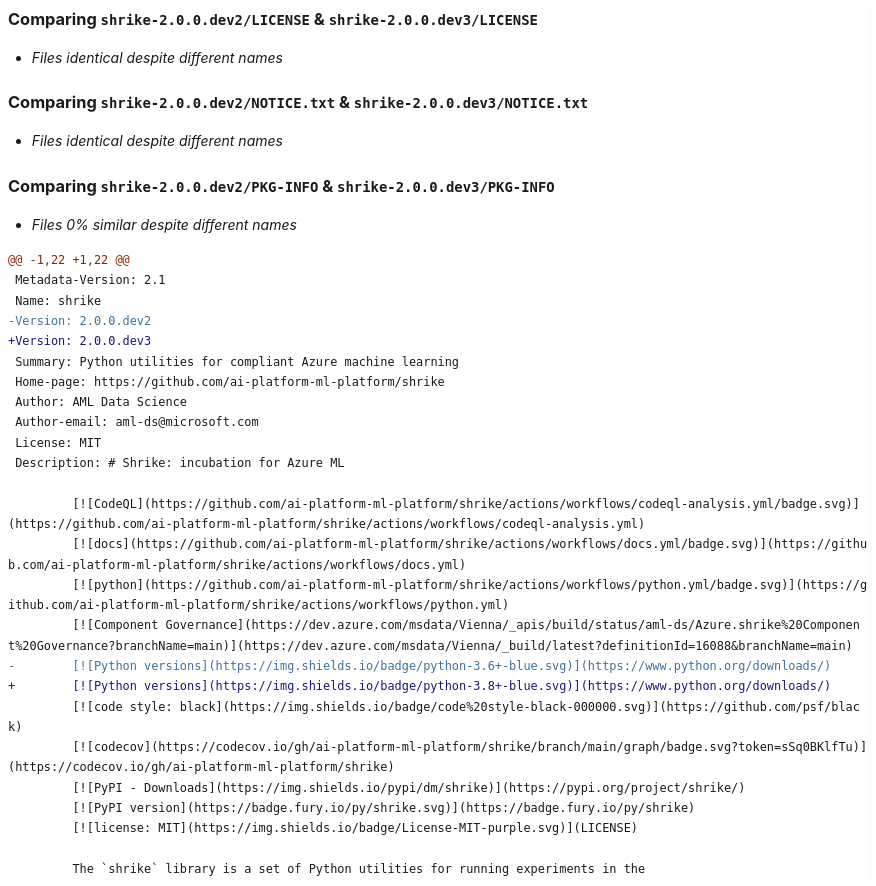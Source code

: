 
### Comparing `shrike-2.0.0.dev2/LICENSE` & `shrike-2.0.0.dev3/LICENSE`

 * *Files identical despite different names*

### Comparing `shrike-2.0.0.dev2/NOTICE.txt` & `shrike-2.0.0.dev3/NOTICE.txt`

 * *Files identical despite different names*

### Comparing `shrike-2.0.0.dev2/PKG-INFO` & `shrike-2.0.0.dev3/PKG-INFO`

 * *Files 0% similar despite different names*

```diff
@@ -1,22 +1,22 @@
 Metadata-Version: 2.1
 Name: shrike
-Version: 2.0.0.dev2
+Version: 2.0.0.dev3
 Summary: Python utilities for compliant Azure machine learning
 Home-page: https://github.com/ai-platform-ml-platform/shrike
 Author: AML Data Science
 Author-email: aml-ds@microsoft.com
 License: MIT
 Description: # Shrike: incubation for Azure ML
         
         [![CodeQL](https://github.com/ai-platform-ml-platform/shrike/actions/workflows/codeql-analysis.yml/badge.svg)](https://github.com/ai-platform-ml-platform/shrike/actions/workflows/codeql-analysis.yml)
         [![docs](https://github.com/ai-platform-ml-platform/shrike/actions/workflows/docs.yml/badge.svg)](https://github.com/ai-platform-ml-platform/shrike/actions/workflows/docs.yml)
         [![python](https://github.com/ai-platform-ml-platform/shrike/actions/workflows/python.yml/badge.svg)](https://github.com/ai-platform-ml-platform/shrike/actions/workflows/python.yml)
         [![Component Governance](https://dev.azure.com/msdata/Vienna/_apis/build/status/aml-ds/Azure.shrike%20Component%20Governance?branchName=main)](https://dev.azure.com/msdata/Vienna/_build/latest?definitionId=16088&branchName=main)
-        [![Python versions](https://img.shields.io/badge/python-3.6+-blue.svg)](https://www.python.org/downloads/)
+        [![Python versions](https://img.shields.io/badge/python-3.8+-blue.svg)](https://www.python.org/downloads/)
         [![code style: black](https://img.shields.io/badge/code%20style-black-000000.svg)](https://github.com/psf/black)
         [![codecov](https://codecov.io/gh/ai-platform-ml-platform/shrike/branch/main/graph/badge.svg?token=sSq0BKlfTu)](https://codecov.io/gh/ai-platform-ml-platform/shrike)
         [![PyPI - Downloads](https://img.shields.io/pypi/dm/shrike)](https://pypi.org/project/shrike/)
         [![PyPI version](https://badge.fury.io/py/shrike.svg)](https://badge.fury.io/py/shrike)
         [![license: MIT](https://img.shields.io/badge/License-MIT-purple.svg)](LICENSE)
         
         The `shrike` library is a set of Python utilities for running experiments in the
```
